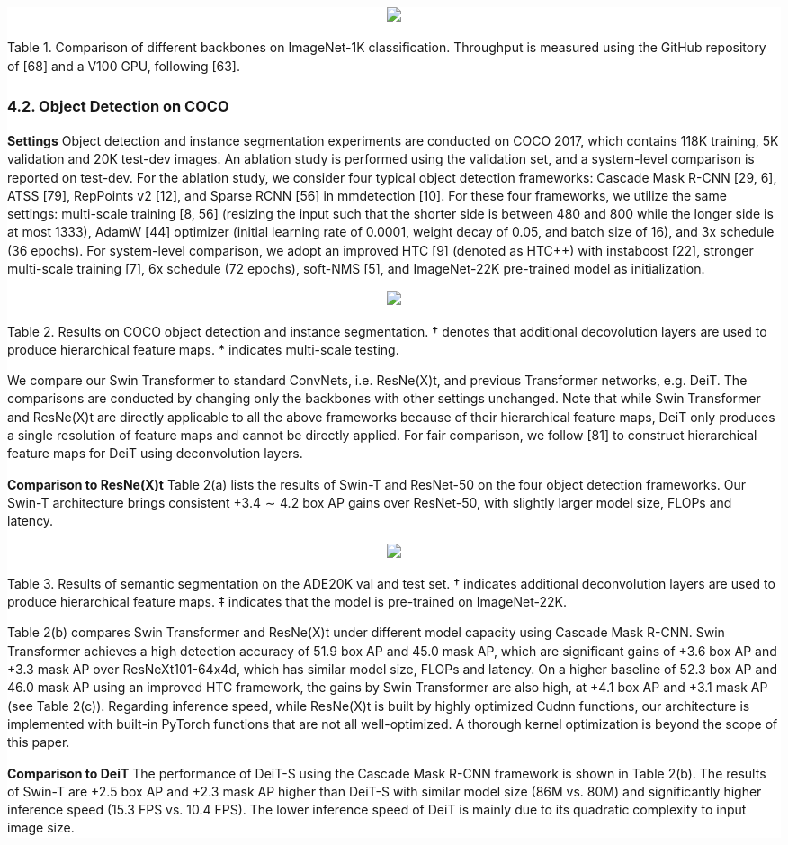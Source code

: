<div align =center><img src="https://raw.githubusercontent.com/jiugexuan/image-repository/main/Papers/Swin%20Transformer%3A%20Hierarchical%20Vision%20Transformer%20using%20Shifted%20Windows/Table%201.png"/></div>

Table 1. Comparison of different backbones on ImageNet-1K classification. Throughput is measured using the GitHub repository of [68] and a V100 GPU, following [63].

### 4.2. Object Detection on COCO

**Settings** Object detection and instance segmentation experiments are conducted on COCO 2017, which contains 118K training, 5K validation and 20K test-dev images. An ablation study is performed using the validation set, and a system-level comparison is reported on test-dev. For the ablation study, we consider four typical object detection frameworks: Cascade Mask R-CNN [29, 6], ATSS [79], RepPoints v2 [12], and Sparse RCNN [56] in mmdetection [10]. For these four frameworks, we utilize the same settings: multi-scale training [8, 56] (resizing the input such that the shorter side is between 480 and 800 while the longer side is at most 1333), AdamW [44] optimizer (initial learning rate of 0.0001, weight decay of 0.05, and batch size of 16), and 3x schedule (36 epochs). For system-level comparison, we adopt an improved HTC [9] (denoted as HTC++) with instaboost [22], stronger multi-scale training [7], 6x schedule (72 epochs), soft-NMS [5], and ImageNet-22K pre-trained model as initialization.

<div align =center><img src="https://raw.githubusercontent.com/jiugexuan/image-repository/main/Papers/Swin%20Transformer%3A%20Hierarchical%20Vision%20Transformer%20using%20Shifted%20Windows/Table%202.png"/></div>

Table 2. Results on COCO object detection and instance segmentation. † denotes that additional decovolution layers are used to produce hierarchical feature maps. * indicates multi-scale testing.

We compare our Swin Transformer to standard ConvNets, i.e. ResNe(X)t, and previous Transformer networks, e.g. DeiT. The comparisons are conducted by changing only the backbones with other settings unchanged. Note that while Swin Transformer and ResNe(X)t are directly applicable to all the above frameworks because of their hierarchical feature maps, DeiT only produces a single resolution of feature maps and cannot be directly applied. For fair comparison, we follow [81] to construct hierarchical feature maps for DeiT using deconvolution layers.

**Comparison to ResNe(X)t** Table 2(a) lists the results of Swin-T and ResNet-50 on the four object detection frameworks. Our Swin-T architecture brings consistent $+3.4 \sim4.2$ box AP gains over ResNet-50, with slightly larger model size, FLOPs and latency.

<div align =center><img src="https://raw.githubusercontent.com/jiugexuan/image-repository/main/Papers/Swin%20Transformer%3A%20Hierarchical%20Vision%20Transformer%20using%20Shifted%20Windows/Table%203.png"/></div>

Table 3. Results of semantic segmentation on the ADE20K val and test set. † indicates additional deconvolution layers are used to produce hierarchical feature maps. ‡ indicates that the model is pre-trained on ImageNet-22K.

Table 2(b) compares Swin Transformer and ResNe(X)t under different model capacity using Cascade Mask R-CNN. Swin Transformer achieves a high detection accuracy of 51.9 box AP and 45.0 mask AP, which are significant gains of +3.6 box AP and +3.3 mask AP over ResNeXt101-64x4d, which has similar model size, FLOPs and latency. On a higher baseline of 52.3 box AP and 46.0 mask AP using an improved HTC framework, the gains by Swin Transformer are also high, at +4.1 box AP and +3.1 mask AP (see Table 2(c)). Regarding inference speed, while ResNe(X)t is built by highly optimized Cudnn functions, our architecture is implemented with built-in PyTorch functions that are not all well-optimized. A thorough kernel optimization is beyond the scope of this paper.

**Comparison to DeiT** The performance of DeiT-S using the Cascade Mask R-CNN framework is shown in Table 2(b). The results of Swin-T are +2.5 box AP and +2.3 mask AP higher than DeiT-S with similar model size (86M vs. 80M) and significantly higher inference speed (15.3 FPS vs. 10.4 FPS). The lower inference speed of DeiT is mainly due to its quadratic complexity to input image size.

